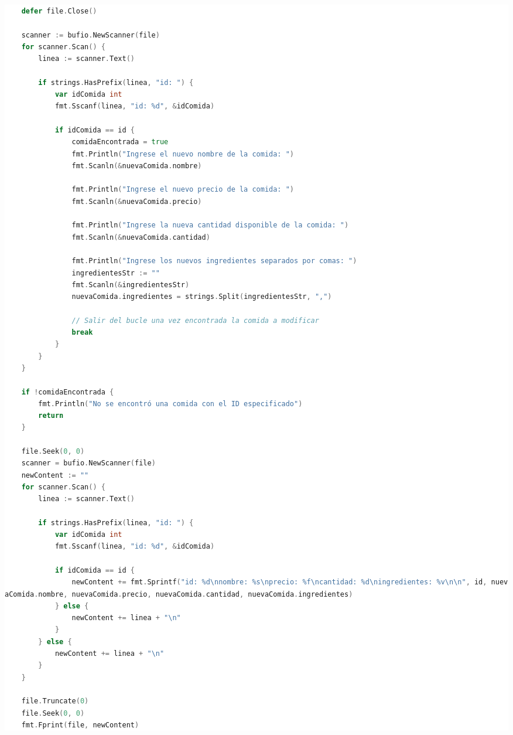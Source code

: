 ```go
	defer file.Close()

	scanner := bufio.NewScanner(file)
	for scanner.Scan() {
		linea := scanner.Text()

		if strings.HasPrefix(linea, "id: ") {
			var idComida int
			fmt.Sscanf(linea, "id: %d", &idComida)

			if idComida == id {
				comidaEncontrada = true
				fmt.Println("Ingrese el nuevo nombre de la comida: ")
				fmt.Scanln(&nuevaComida.nombre)

				fmt.Println("Ingrese el nuevo precio de la comida: ")
				fmt.Scanln(&nuevaComida.precio)

				fmt.Println("Ingrese la nueva cantidad disponible de la comida: ")
				fmt.Scanln(&nuevaComida.cantidad)

				fmt.Println("Ingrese los nuevos ingredientes separados por comas: ")
				ingredientesStr := ""
				fmt.Scanln(&ingredientesStr)
				nuevaComida.ingredientes = strings.Split(ingredientesStr, ",")

				// Salir del bucle una vez encontrada la comida a modificar
				break
			}
		}
	}

	if !comidaEncontrada {
		fmt.Println("No se encontró una comida con el ID especificado")
		return
	}

	file.Seek(0, 0)
	scanner = bufio.NewScanner(file)
	newContent := ""
	for scanner.Scan() {
		linea := scanner.Text()

		if strings.HasPrefix(linea, "id: ") {
			var idComida int
			fmt.Sscanf(linea, "id: %d", &idComida)

			if idComida == id {
				newContent += fmt.Sprintf("id: %d\nnombre: %s\nprecio: %f\ncantidad: %d\ningredientes: %v\n\n", id, nuevaComida.nombre, nuevaComida.precio, nuevaComida.cantidad, nuevaComida.ingredientes)
			} else {
				newContent += linea + "\n"
			}
		} else {
			newContent += linea + "\n"
		}
	}

	file.Truncate(0)
	file.Seek(0, 0)
	fmt.Fprint(file, newContent)

```